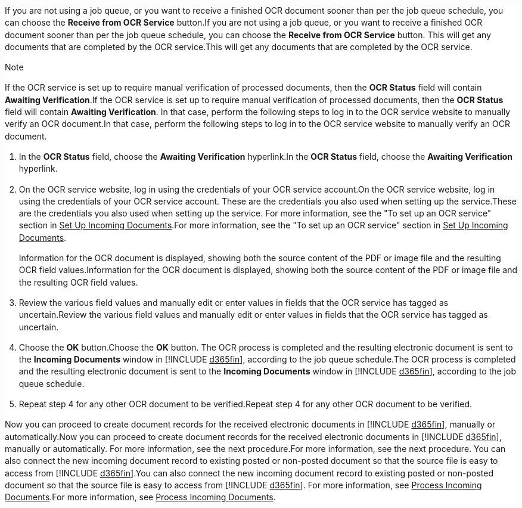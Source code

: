 <span data-ttu-id="90015-137">If you are not using a job queue, or you want to receive a finished OCR document sooner than per the job queue schedule, you can choose the **Receive from OCR Service** button.</span><span class="sxs-lookup"><span data-stu-id="90015-137">If you are not using a job queue, or you want to receive a finished OCR document sooner than per the job queue schedule, you can choose the **Receive from OCR Service** button.</span></span> <span data-ttu-id="90015-138">This will get any documents that are completed by the OCR service.</span><span class="sxs-lookup"><span data-stu-id="90015-138">This will get any documents that are completed by the OCR service.</span></span>

> [!NOTE]  
>   <span data-ttu-id="90015-139">If the OCR service is set up to require manual verification of processed documents, then the **OCR Status** field will contain **Awaiting Verification**.</span><span class="sxs-lookup"><span data-stu-id="90015-139">If the OCR service is set up to require manual verification of processed documents, then the **OCR Status** field will contain **Awaiting Verification**.</span></span> <span data-ttu-id="90015-140">In that case, perform the following steps to log in to the OCR service website to manually verify an OCR document.</span><span class="sxs-lookup"><span data-stu-id="90015-140">In that case, perform the following steps to log in to the OCR service website to manually verify an OCR document.</span></span>

1. <span data-ttu-id="90015-141">In the **OCR Status** field, choose the **Awaiting Verification** hyperlink.</span><span class="sxs-lookup"><span data-stu-id="90015-141">In the **OCR Status** field, choose the **Awaiting Verification** hyperlink.</span></span>
2. <span data-ttu-id="90015-142">On the OCR service website, log in using the credentials of your OCR service account.</span><span class="sxs-lookup"><span data-stu-id="90015-142">On the OCR service website, log in using the credentials of your OCR service account.</span></span> <span data-ttu-id="90015-143">These are the credentials you also used when setting up the service.</span><span class="sxs-lookup"><span data-stu-id="90015-143">These are the credentials you also used when setting up the service.</span></span> <span data-ttu-id="90015-144">For more information, see the "To set up an OCR service" section in [Set Up Incoming Documents](across-how-setup-income-documents.md).</span><span class="sxs-lookup"><span data-stu-id="90015-144">For more information, see the "To set up an OCR service" section in [Set Up Incoming Documents](across-how-setup-income-documents.md).</span></span>

    <span data-ttu-id="90015-145">Information for the OCR document is displayed, showing both the source content of the PDF or image file and the resulting OCR field values.</span><span class="sxs-lookup"><span data-stu-id="90015-145">Information for the OCR document is displayed, showing both the source content of the PDF or image file and the resulting OCR field values.</span></span>
3. <span data-ttu-id="90015-146">Review the various field values and manually edit or enter values in fields that the OCR service has tagged as uncertain.</span><span class="sxs-lookup"><span data-stu-id="90015-146">Review the various field values and manually edit or enter values in fields that the OCR service has tagged as uncertain.</span></span>
4. <span data-ttu-id="90015-147">Choose the **OK** button.</span><span class="sxs-lookup"><span data-stu-id="90015-147">Choose the **OK** button.</span></span> <span data-ttu-id="90015-148">The OCR process is completed and the resulting electronic document is sent to the **Incoming Documents** window in [!INCLUDE [d365fin](includes/d365fin_md.md)],  according to the job queue schedule.</span><span class="sxs-lookup"><span data-stu-id="90015-148">The OCR process is completed and the resulting electronic document is sent to the **Incoming Documents** window in [!INCLUDE [d365fin](includes/d365fin_md.md)],  according to the job queue schedule.</span></span>
5. <span data-ttu-id="90015-149">Repeat step 4 for any other OCR document to be verified.</span><span class="sxs-lookup"><span data-stu-id="90015-149">Repeat step 4 for any other OCR document to be verified.</span></span>

<span data-ttu-id="90015-150">Now you can proceed to create document records for the received electronic documents in [!INCLUDE [d365fin](includes/d365fin_md.md)], manually or automatically.</span><span class="sxs-lookup"><span data-stu-id="90015-150">Now you can proceed to create document records for the received electronic documents in [!INCLUDE [d365fin](includes/d365fin_md.md)], manually or automatically.</span></span> <span data-ttu-id="90015-151">For more information, see the next procedure.</span><span class="sxs-lookup"><span data-stu-id="90015-151">For more information, see the next procedure.</span></span> <span data-ttu-id="90015-152">You can also connect the new incoming document record to existing posted or non-posted document so that the source file is easy to access from [!INCLUDE [d365fin](includes/d365fin_md.md)].</span><span class="sxs-lookup"><span data-stu-id="90015-152">You can also connect the new incoming document record to existing posted or non-posted document so that the source file is easy to access from [!INCLUDE [d365fin](includes/d365fin_md.md)].</span></span> <span data-ttu-id="90015-153">For more information, see [Process Incoming Documents](across-process-income-documents.md).</span><span class="sxs-lookup"><span data-stu-id="90015-153">For more information, see [Process Incoming Documents](across-process-income-documents.md).</span></span>
